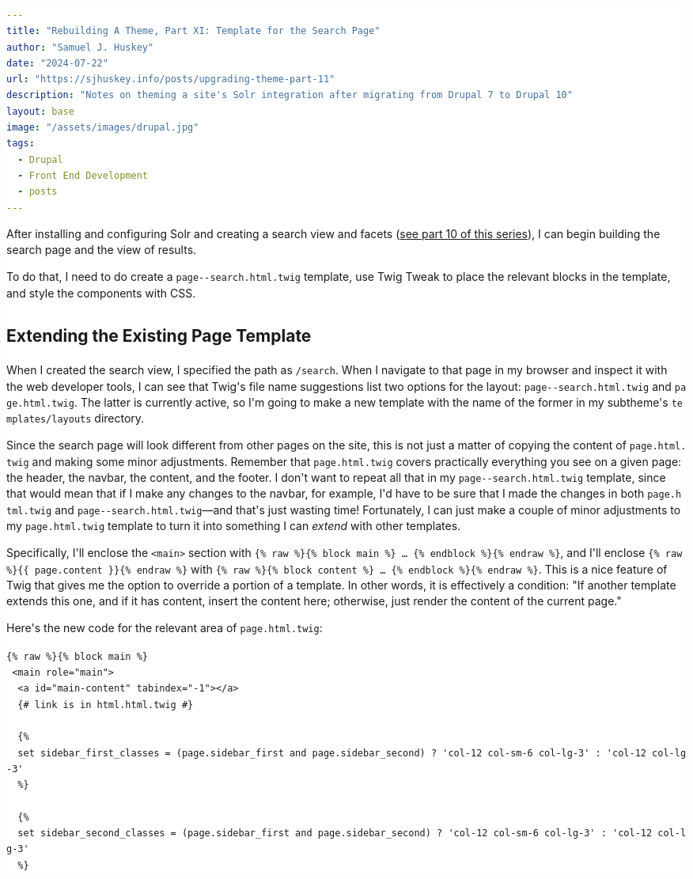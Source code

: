 ```yaml
---
title: "Rebuilding A Theme, Part XI: Template for the Search Page"
author: "Samuel J. Huskey"
date: "2024-07-22"
url: "https://sjhuskey.info/posts/upgrading-theme-part-11"
description: "Notes on theming a site's Solr integration after migrating from Drupal 7 to Drupal 10"
layout: base
image: "/assets/images/drupal.jpg"
tags:
  - Drupal
  - Front End Development
  - posts
---
```


After installing and configuring Solr and creating a search view and facets ([see part 10 of this series](https://sjhuskey.info/posts/upgrading-theme-part-10/)), I can begin building the search page and the view of results.

To do that, I need to do create a `page--search.html.twig` template, use Twig Tweak to place the relevant blocks in the template, and style the components with CSS.

## Extending the Existing Page Template

When I created the search view, I specified the path as `/search`. When I navigate to that page in my browser and inspect it with the web developer tools, I can see that Twig's file name suggestions list two options for the layout: `page--search.html.twig` and `page.html.twig`. The latter is currently active, so I'm going to make a new template with the name of the former in my subtheme's `templates/layouts` directory.

Since the search page will look different from other pages on the site, this is not just a matter of copying the content of `page.html.twig` and making some minor adjustments. Remember that `page.html.twig` covers practically everything you see on a given page: the header, the navbar, the content, and the footer. I don't want to repeat all that in my `page--search.html.twig` template, since that would mean that if I make any changes to the navbar, for example, I'd have to be sure that I made the changes in both `page.html.twig` and `page--search.html.twig`—and that's just wasting time! Fortunately, I can just make a couple of minor adjustments to my `page.html.twig` template to turn it into something I can _extend_ with other templates. 

Specifically, I'll enclose the `<main>` section with `{% raw %}{% block main %} … {% endblock %}{% endraw %}`, and I'll enclose `{% raw %}{{ page.content }}{% endraw %}` with `{% raw %}{% block content %} … {% endblock %}{% endraw %}`. This is a nice feature of Twig that gives me the option to override a portion of a template. In other words, it is effectively a condition: "If another template extends this one, and if it has content, insert the content here; otherwise, just render the content of the current page."

Here's the new code for the relevant area of `page.html.twig`:

```twig
{% raw %}{% block main %}
 <main role="main">
  <a id="main-content" tabindex="-1"></a>
  {# link is in html.html.twig #}

  {%
  set sidebar_first_classes = (page.sidebar_first and page.sidebar_second) ? 'col-12 col-sm-6 col-lg-3' : 'col-12 col-lg-3'
  %}

  {%
  set sidebar_second_classes = (page.sidebar_first and page.sidebar_second) ? 'col-12 col-sm-6 col-lg-3' : 'col-12 col-lg-3'
  %}

```